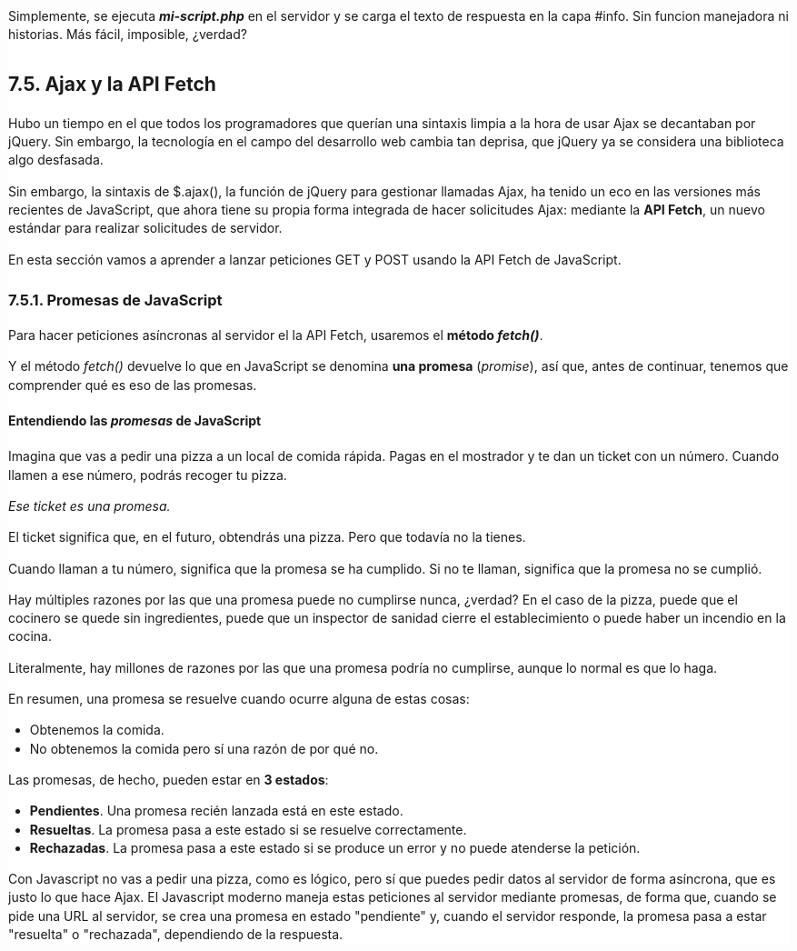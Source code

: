 Simplemente, se ejecuta ***mi-script.php*** en el servidor y se carga el texto de respuesta en la capa #info. Sin funcion manejadora ni historias. Más fácil, imposible, ¿verdad?

## 7.5. Ajax y la API Fetch

Hubo un tiempo en el que todos los programadores que querían una sintaxis limpia a la hora de usar Ajax se decantaban por jQuery. Sin embargo, la tecnología en el campo del desarrollo web cambia tan deprisa, que jQuery ya se considera una biblioteca algo desfasada.

Sin embargo, la sintaxis de $.ajax(), la función de jQuery para gestionar llamadas Ajax, ha tenido un eco en las versiones más recientes de JavaScript, que ahora tiene su propia forma integrada de hacer solicitudes Ajax: mediante la **API Fetch**, un nuevo estándar para realizar solicitudes de servidor.

En esta sección vamos a aprender a lanzar peticiones GET y POST usando la API Fetch de JavaScript.

### 7.5.1. Promesas de JavaScript

Para hacer peticiones asíncronas al servidor el la API Fetch, usaremos el **método *fetch()***.

Y el método *fetch()* devuelve lo que en JavaScript se denomina **una promesa** (*promise*), así que, antes de continuar, tenemos que comprender qué es eso de las promesas.

#### Entendiendo las *promesas* de JavaScript

Imagina que vas a pedir una pizza a un local de comida rápida. Pagas en el mostrador y te dan un ticket con un número. Cuando llamen a ese número, podrás recoger tu pizza.

*Ese ticket es una promesa.*

El ticket significa que, en el futuro, obtendrás una pizza. Pero que todavía no la tienes.

Cuando llaman a tu número, significa que la promesa se ha cumplido. Si no te llaman, significa que la promesa no se cumplió.

Hay múltiples razones por las que una promesa puede no cumplirse nunca, ¿verdad? En el caso de la pizza, puede que el cocinero se quede sin ingredientes, puede que un inspector de sanidad cierre el establecimiento o puede haber un incendio en la cocina.

Literalmente, hay millones de razones por las que una promesa podría no cumplirse, aunque lo normal es que lo haga.

En resumen, una promesa se resuelve cuando ocurre alguna de estas cosas:

* Obtenemos la comida.
* No obtenemos la comida pero sí una razón de por qué no.

Las promesas, de hecho, pueden estar en **3 estados**:

* **Pendientes**. Una promesa recién lanzada está en este estado.
* **Resueltas**. La promesa pasa a este estado si se resuelve correctamente.
* **Rechazadas**. La promesa pasa a este estado si se produce un error y no puede atenderse la petición.

Con Javascript no vas a pedir una pizza, como es lógico, pero sí que puedes pedir datos al servidor de forma asíncrona, que es justo lo que hace Ajax. El Javascript moderno maneja estas peticiones al servidor mediante promesas, de forma que, cuando se pide una URL al servidor, se crea una promesa en estado "pendiente" y, cuando el servidor responde, la promesa pasa a estar "resuelta" o "rechazada", dependiendo de la respuesta.
